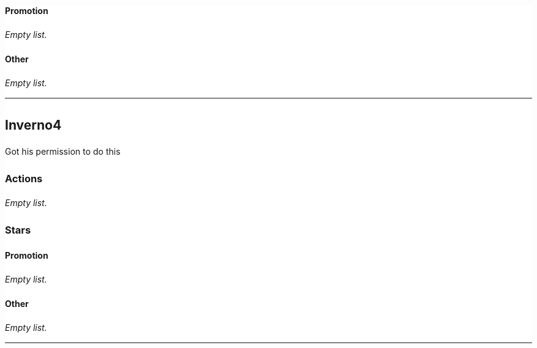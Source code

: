 #### Promotion

_Empty list._

#### Other

_Empty list._

***

## Inverno4

Got his permission to do this

### Actions

_Empty list._

### Stars

#### Promotion

_Empty list._

#### Other

_Empty list._

***

